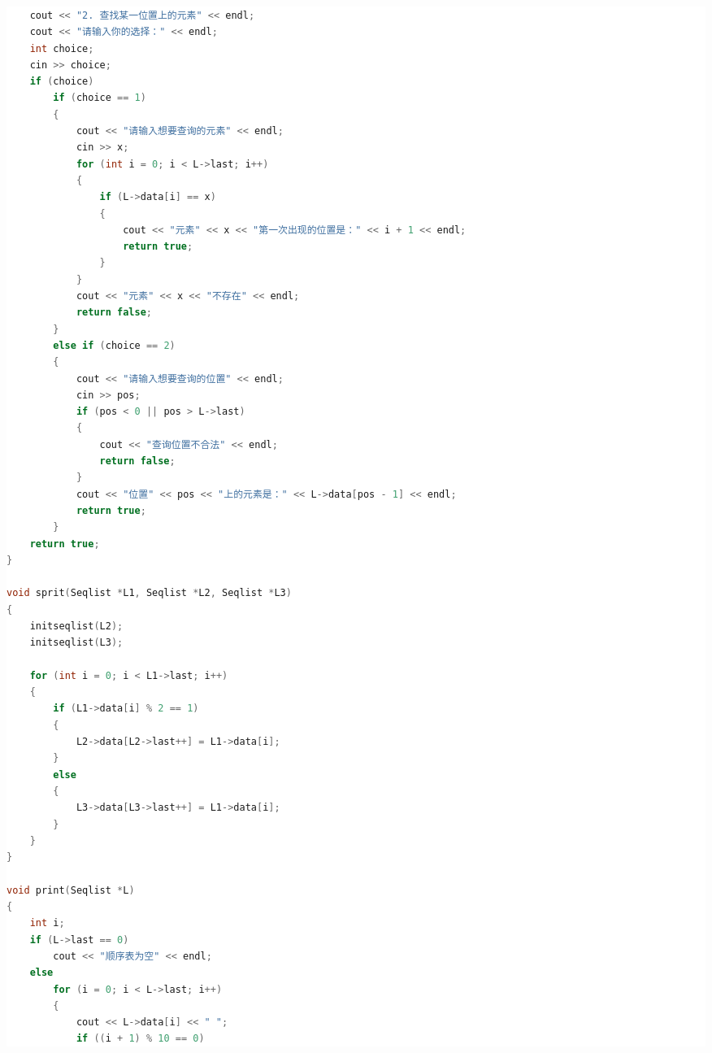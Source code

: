 ```cpp
    cout << "2. 查找某一位置上的元素" << endl;
    cout << "请输入你的选择：" << endl;
    int choice;
    cin >> choice;
    if (choice)
        if (choice == 1)
        {
            cout << "请输入想要查询的元素" << endl;
            cin >> x;
            for (int i = 0; i < L->last; i++)
            {
                if (L->data[i] == x)
                {
                    cout << "元素" << x << "第一次出现的位置是：" << i + 1 << endl;
                    return true;
                }
            }
            cout << "元素" << x << "不存在" << endl;
            return false;
        }
        else if (choice == 2)
        {
            cout << "请输入想要查询的位置" << endl;
            cin >> pos;
            if (pos < 0 || pos > L->last)
            {
                cout << "查询位置不合法" << endl;
                return false;
            }
            cout << "位置" << pos << "上的元素是：" << L->data[pos - 1] << endl;
            return true;
        }
    return true;
}

void sprit(Seqlist *L1, Seqlist *L2, Seqlist *L3)
{
    initseqlist(L2);
    initseqlist(L3);

    for (int i = 0; i < L1->last; i++)
    {
        if (L1->data[i] % 2 == 1)
        {
            L2->data[L2->last++] = L1->data[i];
        }
        else
        {
            L3->data[L3->last++] = L1->data[i];
        }
    }
}

void print(Seqlist *L)
{
    int i;
    if (L->last == 0)
        cout << "顺序表为空" << endl;
    else
        for (i = 0; i < L->last; i++)
        {
            cout << L->data[i] << " ";
            if ((i + 1) % 10 == 0)
```